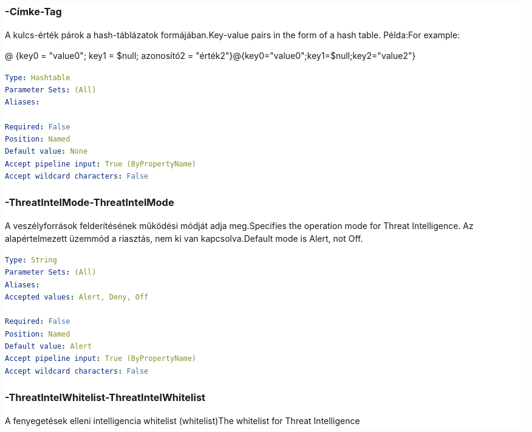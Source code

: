 ### <span data-ttu-id="253d1-205">-Címke</span><span class="sxs-lookup"><span data-stu-id="253d1-205">-Tag</span></span>
<span data-ttu-id="253d1-206">A kulcs-érték párok a hash-táblázatok formájában.</span><span class="sxs-lookup"><span data-stu-id="253d1-206">Key-value pairs in the form of a hash table.</span></span> <span data-ttu-id="253d1-207">Példa:</span><span class="sxs-lookup"><span data-stu-id="253d1-207">For example:</span></span>

<span data-ttu-id="253d1-208">@ {key0 = "value0"; key1 = $null; azonosító2 = "érték2"}</span><span class="sxs-lookup"><span data-stu-id="253d1-208">@{key0="value0";key1=$null;key2="value2"}</span></span>

```yaml
Type: Hashtable
Parameter Sets: (All)
Aliases:

Required: False
Position: Named
Default value: None
Accept pipeline input: True (ByPropertyName)
Accept wildcard characters: False
```

### <span data-ttu-id="253d1-209">-ThreatIntelMode</span><span class="sxs-lookup"><span data-stu-id="253d1-209">-ThreatIntelMode</span></span>
<span data-ttu-id="253d1-210">A veszélyforrások felderítésének működési módját adja meg.</span><span class="sxs-lookup"><span data-stu-id="253d1-210">Specifies the operation mode for Threat Intelligence.</span></span> <span data-ttu-id="253d1-211">Az alapértelmezett üzemmód a riasztás, nem ki van kapcsolva.</span><span class="sxs-lookup"><span data-stu-id="253d1-211">Default mode is Alert, not Off.</span></span>

```yaml
Type: String
Parameter Sets: (All)
Aliases:
Accepted values: Alert, Deny, Off

Required: False
Position: Named
Default value: Alert
Accept pipeline input: True (ByPropertyName)
Accept wildcard characters: False
```

### <span data-ttu-id="253d1-212">-ThreatIntelWhitelist</span><span class="sxs-lookup"><span data-stu-id="253d1-212">-ThreatIntelWhitelist</span></span>
<span data-ttu-id="253d1-213">A fenyegetések elleni intelligencia whitelist (whitelist)</span><span class="sxs-lookup"><span data-stu-id="253d1-213">The whitelist for Threat Intelligence</span></span>

